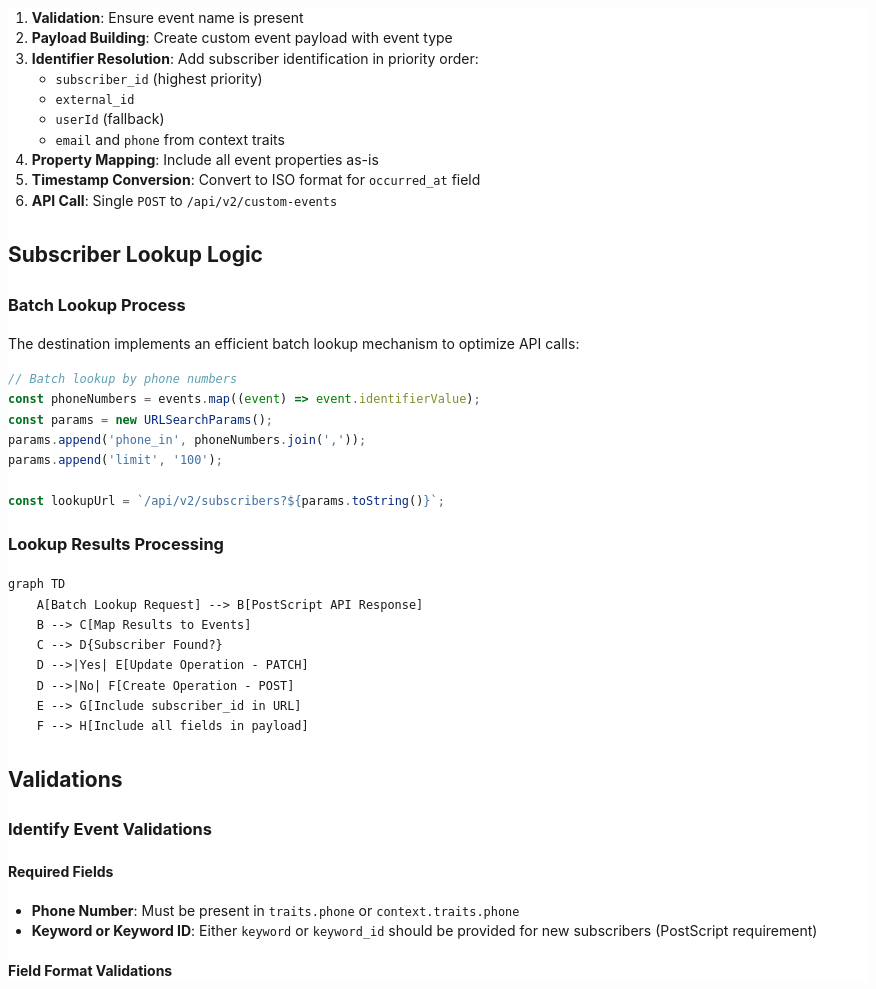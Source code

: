 1. **Validation**: Ensure event name is present
2. **Payload Building**: Create custom event payload with event type
3. **Identifier Resolution**: Add subscriber identification in priority order:
   - `subscriber_id` (highest priority)
   - `external_id`
   - `userId` (fallback)
   - `email` and `phone` from context traits
4. **Property Mapping**: Include all event properties as-is
5. **Timestamp Conversion**: Convert to ISO format for `occurred_at` field
6. **API Call**: Single `POST` to `/api/v2/custom-events`

## Subscriber Lookup Logic

### Batch Lookup Process

The destination implements an efficient batch lookup mechanism to optimize API calls:

```typescript
// Batch lookup by phone numbers
const phoneNumbers = events.map((event) => event.identifierValue);
const params = new URLSearchParams();
params.append('phone_in', phoneNumbers.join(','));
params.append('limit', '100');

const lookupUrl = `/api/v2/subscribers?${params.toString()}`;
```

### Lookup Results Processing

```mermaid
graph TD
    A[Batch Lookup Request] --> B[PostScript API Response]
    B --> C[Map Results to Events]
    C --> D{Subscriber Found?}
    D -->|Yes| E[Update Operation - PATCH]
    D -->|No| F[Create Operation - POST]
    E --> G[Include subscriber_id in URL]
    F --> H[Include all fields in payload]
```

## Validations

### Identify Event Validations

#### Required Fields

- **Phone Number**: Must be present in `traits.phone` or `context.traits.phone`
- **Keyword or Keyword ID**: Either `keyword` or `keyword_id` should be provided for new subscribers (PostScript requirement)

#### Field Format Validations
